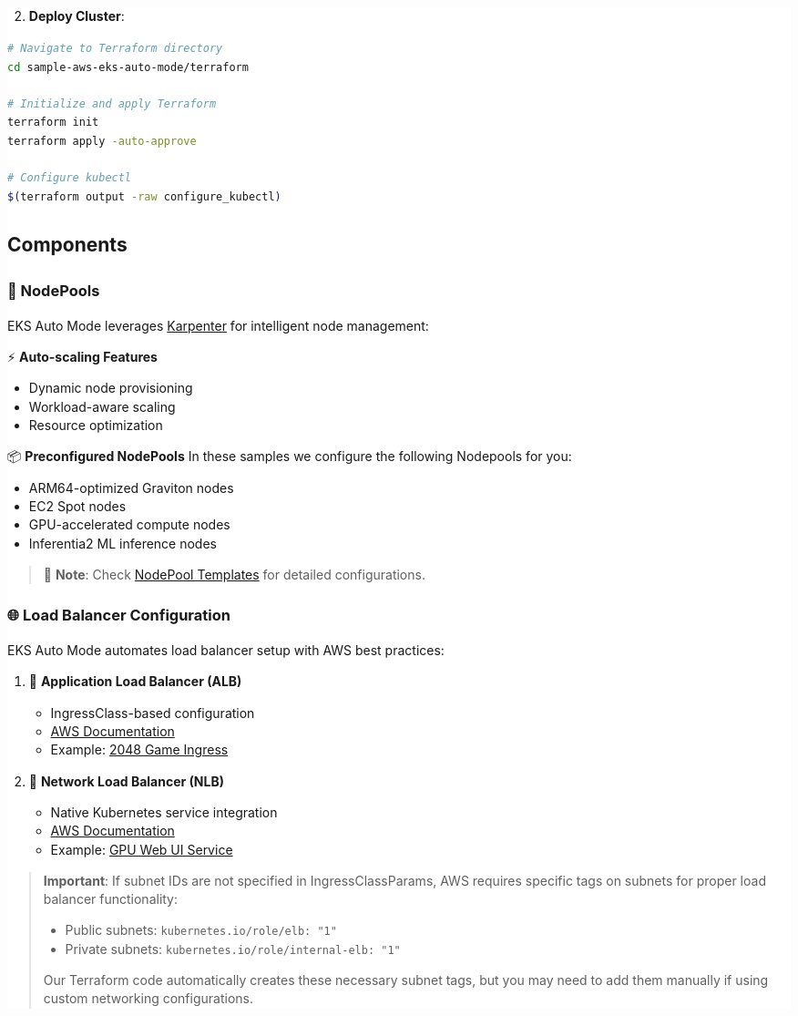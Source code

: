 2. **Deploy Cluster**:
```bash
# Navigate to Terraform directory
cd sample-aws-eks-auto-mode/terraform

# Initialize and apply Terraform
terraform init
terraform apply -auto-approve

# Configure kubectl
$(terraform output -raw configure_kubectl)
```

## Components

### 🔄 NodePools
EKS Auto Mode leverages [Karpenter](https://karpenter.sh/docs/) for intelligent node management:

⚡ **Auto-scaling Features**
- Dynamic node provisioning
- Workload-aware scaling
- Resource optimization

📦 **Preconfigured NodePools**
In these samples we configure the following Nodepools for you:
- ARM64-optimized Graviton nodes
- EC2 Spot nodes
- GPU-accelerated compute nodes
- Inferentia2 ML inference nodes

> 📘 **Note**: Check [NodePool Templates](/nodepool-templates) for detailed configurations.

### 🌐 Load Balancer Configuration
EKS Auto Mode automates load balancer setup with AWS best practices:

1. 🔹 **Application Load Balancer (ALB)**
   - IngressClass-based configuration
   - [AWS Documentation](https://docs.aws.amazon.com/eks/latest/userguide/auto-configure-alb.html)
   - Example: [2048 Game Ingress](/examples/graviton/2048-ingress.yaml)

2. 🔸 **Network Load Balancer (NLB)**
   - Native Kubernetes service integration
   - [AWS Documentation](https://docs.aws.amazon.com/eks/latest/userguide/auto-configure-nlb.html)
   - Example: [GPU Web UI Service](/examples/gpu/lb-service.yaml)

> **Important**: If subnet IDs are not specified in IngressClassParams, AWS requires specific tags on subnets for proper load balancer functionality:
> - Public subnets: `kubernetes.io/role/elb: "1"`
> - Private subnets: `kubernetes.io/role/internal-elb: "1"`
> 
> Our Terraform code automatically creates these necessary subnet tags, but you may need to add them manually if using custom networking configurations.
